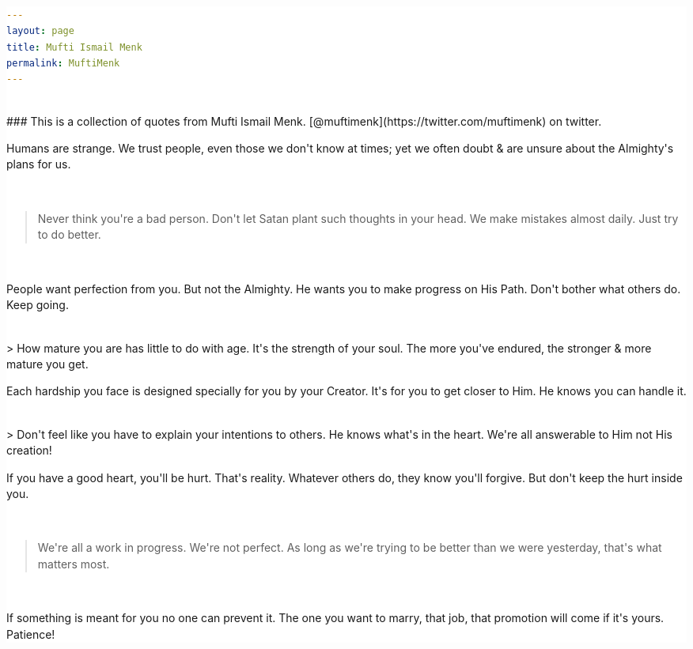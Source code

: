 ```yaml
---
layout: page
title: Mufti Ismail Menk
permalink: MuftiMenk
---
```

<br>
### This is a collection of quotes from Mufti Ismail Menk. [@muftimenk](https://twitter.com/muftimenk) on twitter.

<br>
<p class="message">
Humans are strange. We trust people, even those we don't know at times; yet we often doubt & are unsure about the Almighty's plans for us.</p>

<br>

> Never think you're a bad person. Don't let Satan plant such thoughts in your head. We make mistakes almost daily. Just try to do better.

<br>

<p class="message">
People want perfection from you. But not the Almighty. He wants you to make progress on His Path. Don't bother what others do. Keep going.</p>

<br>
> How mature you are has little to do with age. It's the strength of your soul. The more you've endured, the stronger & more mature you get.

<br>

<p class="message">
Each hardship you face is designed specially for you by your Creator. It's for you to get closer to Him. He knows you can handle it.</p>

<br>
> Don't feel like you have to explain your intentions to others. He knows what's in the heart. We're all answerable to Him not His creation!

<br>

<p class="message">
If you have a good heart, you'll be hurt. That's reality. Whatever others do, they know you'll forgive. But don't keep the hurt inside you.
</p>

<br>

> We're all a work in progress. We're not perfect. As long as we're trying to be better than we were yesterday, that's what matters most.

<br>

<p class="message">
If something is meant for you no one can prevent it. The one you want to marry, that job, that promotion will come if it's yours. Patience!
</p>

